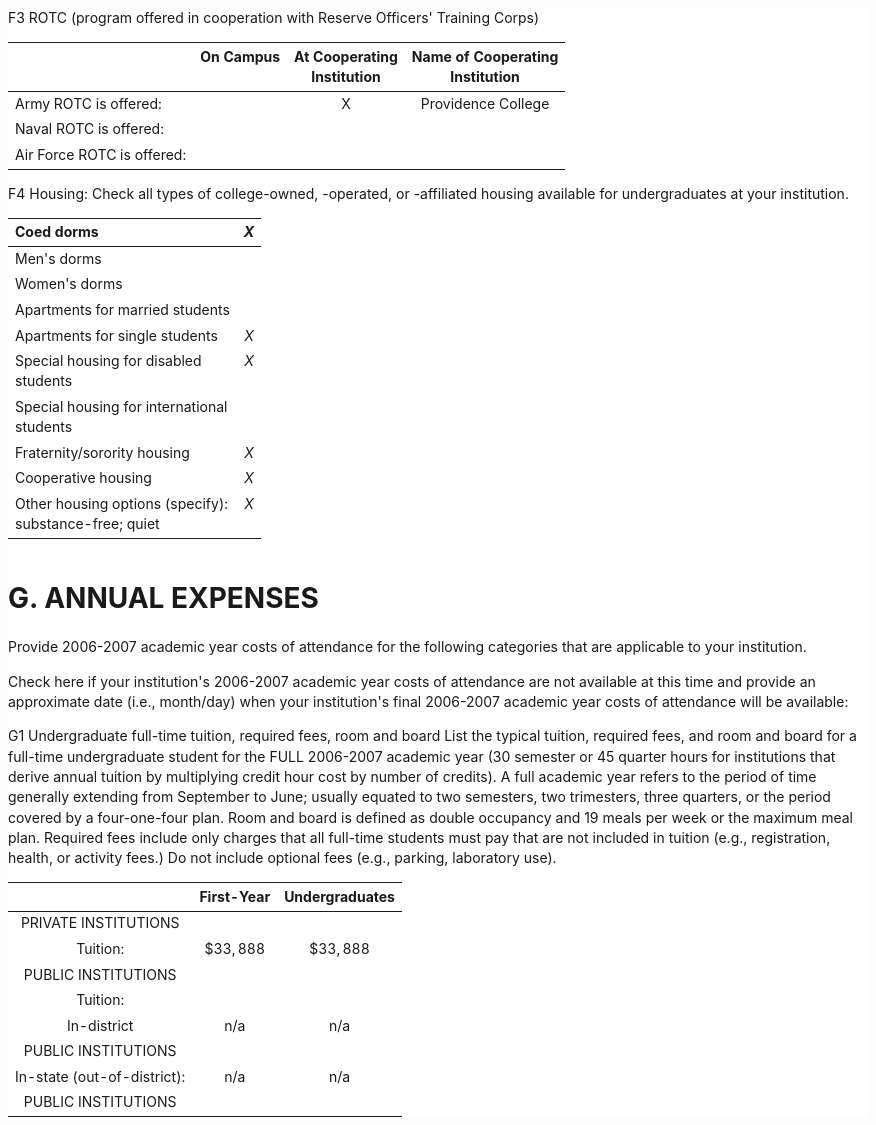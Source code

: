 F3 ROTC (program offered in cooperation with Reserve Officers' Training Corps)

|  | On Campus | At Cooperating <br> Institution | Name of Cooperating <br> Institution |
| :-- | :--: | :--: | :--: |
| Army ROTC is offered: |  | X | Providence College |
| Naval ROTC is offered: |  |  |  |
| Air Force ROTC is offered: |  |  |  |
F4 Housing: Check all types of college-owned, -operated, or -affiliated housing available for undergraduates at your institution.

| Coed dorms | $X$ |
| :-- | :--: |
| Men's dorms |  |
| Women's dorms |  |
| Apartments for married students |  |
| Apartments for single students | $X$ |
| Special housing for disabled <br> students | $X$ |
| Special housing for international <br> students |  |
| Fraternity/sorority housing | $X$ |
| Cooperative housing | $X$ |
| Other housing options (specify): <br> substance-free; quiet | $X$ |
# G. ANNUAL EXPENSES 

Provide 2006-2007 academic year costs of attendance for the following categories that are applicable to your institution.

Check here if your institution's 2006-2007 academic year costs of attendance are not available at this time and provide an approximate date (i.e., month/day) when your institution's final 2006-2007 academic year costs of attendance will be available:

G1 Undergraduate full-time tuition, required fees, room and board List the typical tuition, required fees, and room and board for a full-time undergraduate student for the FULL 2006-2007 academic year (30 semester or 45 quarter hours for institutions that derive annual tuition by multiplying credit hour cost by number of credits). A full academic year refers to the period of time generally extending from September to June; usually equated to two semesters, two trimesters, three quarters, or the period covered by a four-one-four plan. Room and board is defined as double occupancy and 19 meals per week or the maximum meal plan. Required fees include only charges that all full-time students must pay that are not included in tuition (e.g., registration, health, or activity fees.) Do not include optional fees (e.g., parking, laboratory use).

|  | First-Year | Undergraduates |
| :--: | :--: | :--: |
| PRIVATE INSTITUTIONS |  |  |
| Tuition: | $\$ 33,888$ | $\$ 33,888$ |
| PUBLIC INSTITUTIONS |  |  |
| Tuition: |  |  |
| In-district | n/a | n/a |
| PUBLIC INSTITUTIONS |  |  |
| In-state (out-of-district): | n/a | n/a |
| PUBLIC INSTITUTIONS |  |  |
